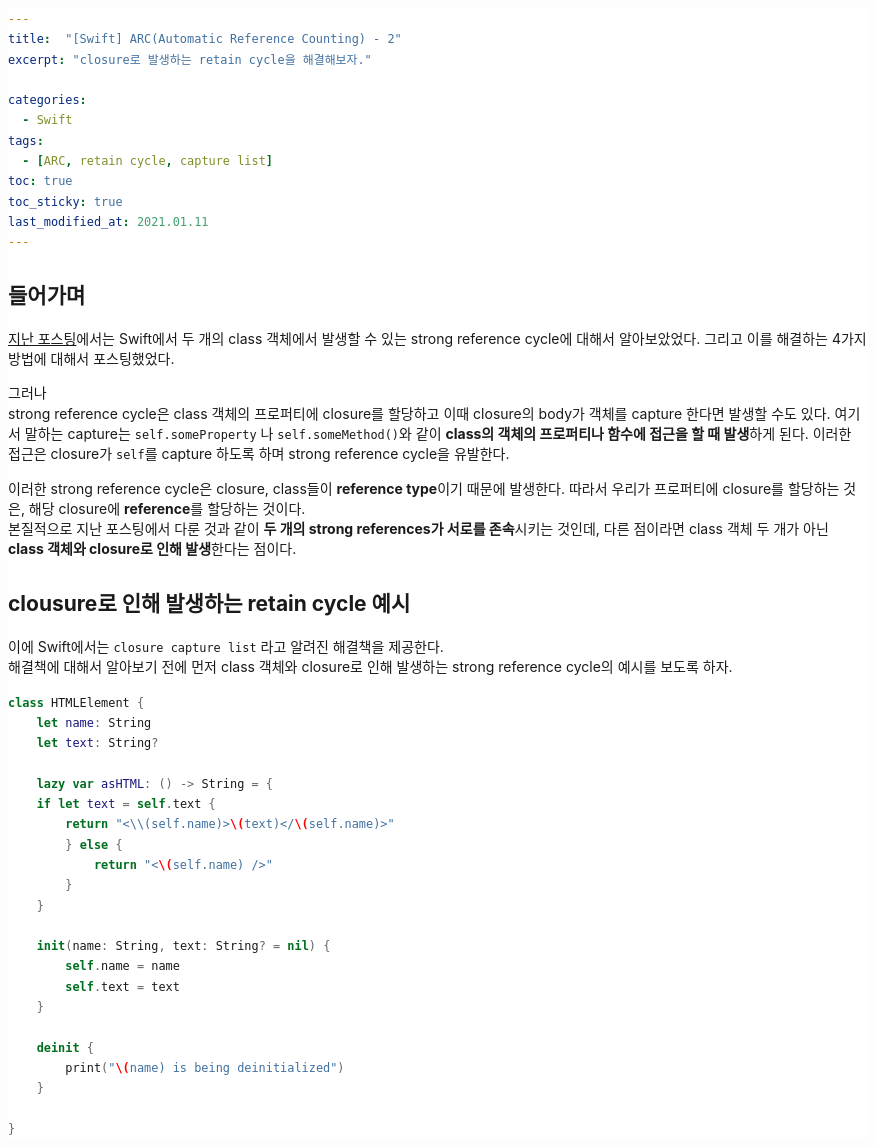 ```yaml
---
title:  "[Swift] ARC(Automatic Reference Counting) - 2"
excerpt: "closure로 발생하는 retain cycle을 해결해보자."

categories:
  - Swift
tags:
  - [ARC, retain cycle, capture list]
toc: true
toc_sticky: true
last_modified_at: 2021.01.11
---
```


## 들어가며
[지난 포스팅]({{site.url}}{{site.baseurl}}/swift/AutomaticReferenceCounting_1)에서는 Swift에서 두 개의 class 객체에서 발생할 수 있는 strong reference cycle에 대해서 알아보았었다. 그리고 이를 해결하는 4가지 방법에 대해서 포스팅했었다.

그러나 <br>
strong reference cycle은 class 객체의 프로퍼티에 closure를 할당하고 이때 closure의 body가 객체를 capture 한다면 발생할 수도 있다. 여기서 말하는 capture는 `self.someProperty` 나 `self.someMethod()`와 같이 **class의 객체의 프로퍼티나 함수에 접근을 할 때 발생**하게 된다. 이러한 접근은 closure가 `self`를 capture 하도록 하며 strong reference cycle을 유발한다. 

이러한 strong reference cycle은 closure, class들이 **reference type**이기 때문에 발생한다. 따라서 우리가 프로퍼티에 closure를 할당하는 것은, 해당 closure에 **reference**를 할당하는 것이다. <br>
본질적으로 지난 포스팅에서 다룬 것과 같이 **두 개의 strong references가 서로를 존속**시키는 것인데, 다른 점이라면 class 객체 두 개가 아닌 **class 객체와 closure로 인해 발생**한다는 점이다. 

## clousure로 인해 발생하는 retain cycle 예시
이에 Swift에서는 `closure capture list` 라고 알려진 해결책을 제공한다. <br>
해결책에 대해서 알아보기 전에 먼저 class 객체와 closure로 인해 발생하는 strong reference cycle의 예시를 보도록 하자.

```swift
class HTMLElement {
    let name: String
    let text: String?
    
    lazy var asHTML: () -> String = {
    if let text = self.text {
        return "<\\(self.name)>\(text)</\(self.name)>"
        } else {
            return "<\(self.name) />"
        }
    }

    init(name: String, text: String? = nil) {
        self.name = name
        self.text = text
    }

    deinit {
        print("\(name) is being deinitialized")
    }

}
```
